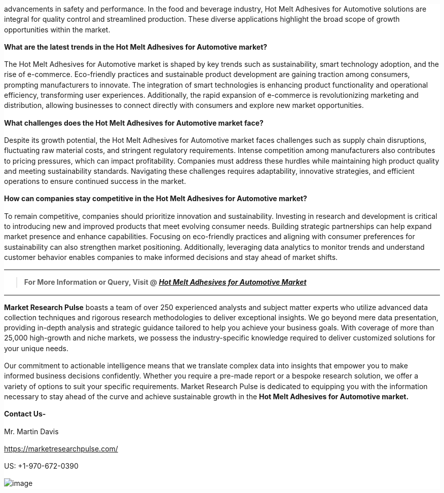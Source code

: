 advancements in safety and performance. In the food and beverage industry, Hot Melt Adhesives for Automotive solutions are integral for quality control and streamlined production. These diverse applications highlight the broad scope of growth opportunities within the market.</p><p><strong>What are the latest trends in the Hot Melt Adhesives for Automotive market?</strong></p><p>The Hot Melt Adhesives for Automotive market is shaped by key trends such as sustainability, smart technology adoption, and the rise of e-commerce. Eco-friendly practices and sustainable product development are gaining traction among consumers, prompting manufacturers to innovate. The integration of smart technologies is enhancing product functionality and operational efficiency, transforming user experiences. Additionally, the rapid expansion of e-commerce is revolutionizing marketing and distribution, allowing businesses to connect directly with consumers and explore new market opportunities.</p><p><strong>What challenges does the Hot Melt Adhesives for Automotive market face?</strong></p><p>Despite its growth potential, the Hot Melt Adhesives for Automotive market faces challenges such as supply chain disruptions, fluctuating raw material costs, and stringent regulatory requirements. Intense competition among manufacturers also contributes to pricing pressures, which can impact profitability. Companies must address these hurdles while maintaining high product quality and meeting sustainability standards. Navigating these challenges requires adaptability, innovative strategies, and efficient operations to ensure continued success in the market.</p><p><strong>How can companies stay competitive in the Hot Melt Adhesives for Automotive market?</strong></p><p>To remain competitive, companies should prioritize innovation and sustainability. Investing in research and development is critical to introducing new and improved products that meet evolving consumer needs. Building strategic partnerships can help expand market presence and enhance capabilities. Focusing on eco-friendly practices and aligning with consumer preferences for sustainability can also strengthen market positioning. Additionally, leveraging data analytics to monitor trends and understand customer behavior enables companies to make informed decisions and stay ahead of market shifts.</p><hr /><blockquote><p><strong>For More Information or Query, Visit @&nbsp;<em><a href="https://marketresearchpulse.com/report/93069/hot-melt-adhesives-for-automotive-market?utm_source=Linkedin&utm_medium=019">Hot Melt Adhesives for Automotive Market</a></em></strong></p></blockquote><hr /><p><strong>Market Research Pulse</strong> boasts a team of over 250 experienced analysts and subject matter experts who utilize advanced data collection techniques and rigorous research methodologies to deliver exceptional insights. We go beyond mere data presentation, providing in-depth analysis and strategic guidance tailored to help you achieve your business goals. With coverage of more than 25,000 high-growth and niche markets, we possess the industry-specific knowledge required to deliver customized solutions for your unique needs.</p><p>Our commitment to actionable intelligence means that we translate complex data into insights that empower you to make informed business decisions confidently. Whether you require a pre-made report or a bespoke research solution, we offer a variety of options to suit your specific requirements. Market Research Pulse is dedicated to equipping you with the information necessary to stay ahead of the curve and achieve sustainable growth in the <strong>Hot Melt Adhesives for Automotive market.</strong></p><p><strong>Contact Us-</strong></p><p>Mr. Martin Davis</p><p>https://marketresearchpulse.com/</p><p>US: +1-970-672-0390</p>
![image](https://github.com/user-attachments/assets/56cf3efa-d28a-49cb-8ef2-3c9b602fc647)
